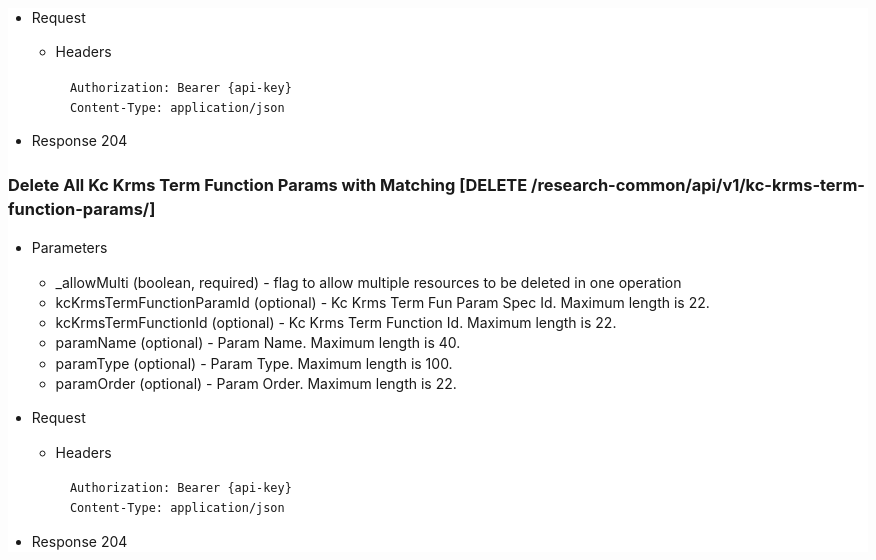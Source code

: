 + Request

    + Headers

            Authorization: Bearer {api-key}
            Content-Type: application/json

+ Response 204

### Delete All Kc Krms Term Function Params with Matching [DELETE /research-common/api/v1/kc-krms-term-function-params/]

+ Parameters

    + _allowMulti (boolean, required) - flag to allow multiple resources to be deleted in one operation
    + kcKrmsTermFunctionParamId (optional) - Kc Krms Term Fun Param Spec Id. Maximum length is 22.
    + kcKrmsTermFunctionId (optional) - Kc Krms Term Function Id. Maximum length is 22.
    + paramName (optional) - Param Name. Maximum length is 40.
    + paramType (optional) - Param Type. Maximum length is 100.
    + paramOrder (optional) - Param Order. Maximum length is 22.

      
+ Request

    + Headers

            Authorization: Bearer {api-key}
            Content-Type: application/json

+ Response 204

